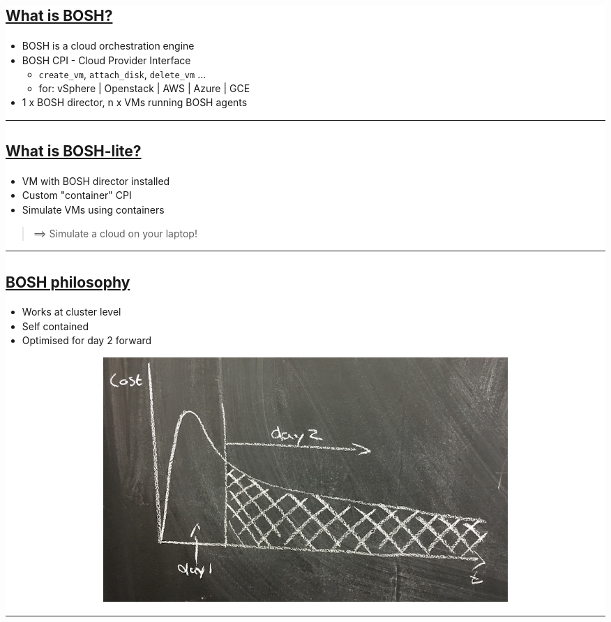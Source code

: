 
## [ What is BOSH? ](#)

* BOSH is a cloud orchestration engine 
* BOSH CPI - Cloud Provider Interface
  * `create_vm`, `attach_disk`, `delete_vm` ...
  * for: vSphere | Openstack | AWS | Azure | GCE 
* 1 x BOSH director, n x VMs running BOSH agents

---

## [ What is BOSH-lite? ](#)

* VM with BOSH director installed 
* Custom "container" CPI
* Simulate VMs using containers

> ==> Simulate a cloud on your laptop!

---

## [ BOSH philosophy ](#)

* Works at cluster level
* Self contained
* Optimised for day 2 forward
 
<div style="text-align:center"><img src="bosh-optimised-for-day2.jpg" height="350" /></div>

---